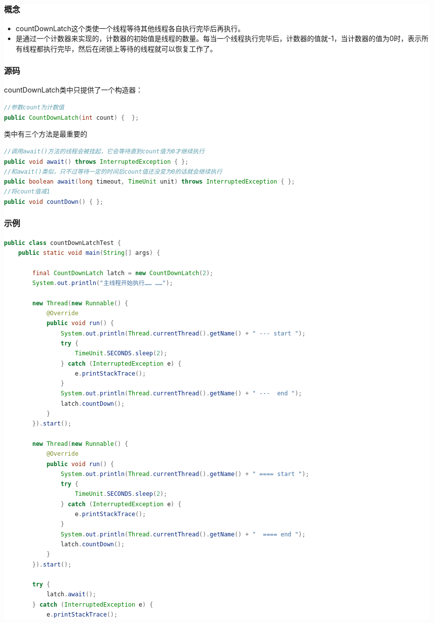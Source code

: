 ### 概念

- countDownLatch这个类使一个线程等待其他线程各自执行完毕后再执行。
- 是通过一个计数器来实现的，计数器的初始值是线程的数量。每当一个线程执行完毕后，计数器的值就-1，当计数器的值为0时，表示所有线程都执行完毕，然后在闭锁上等待的线程就可以恢复工作了。

### 源码

countDownLatch类中只提供了一个构造器：

```java
//参数count为计数值
public CountDownLatch(int count) {  };  
```

类中有三个方法是最重要的

```java
//调用await()方法的线程会被挂起，它会等待直到count值为0才继续执行
public void await() throws InterruptedException { };   
//和await()类似，只不过等待一定的时间后count值还没变为0的话就会继续执行
public boolean await(long timeout, TimeUnit unit) throws InterruptedException { };  
//将count值减1
public void countDown() { };  
```

### 示例

```java
public class countDownLatchTest {
    public static void main(String[] args) {

        final CountDownLatch latch = new CountDownLatch(2);
        System.out.println("主线程开始执行…… ……");
        
        new Thread(new Runnable() {
            @Override
            public void run() {
                System.out.println(Thread.currentThread().getName() + " --- start ");
                try {
                    TimeUnit.SECONDS.sleep(2);
                } catch (InterruptedException e) {
                    e.printStackTrace();
                }
                System.out.println(Thread.currentThread().getName() + " ---  end ");
                latch.countDown();
            }
        }).start();

        new Thread(new Runnable() {
            @Override
            public void run() {
                System.out.println(Thread.currentThread().getName() + " ==== start ");
                try {
                    TimeUnit.SECONDS.sleep(2);
                } catch (InterruptedException e) {
                    e.printStackTrace();
                }
                System.out.println(Thread.currentThread().getName() + "  ==== end ");
                latch.countDown();
            }
        }).start();

        try {
            latch.await();
        } catch (InterruptedException e) {
            e.printStackTrace();
```